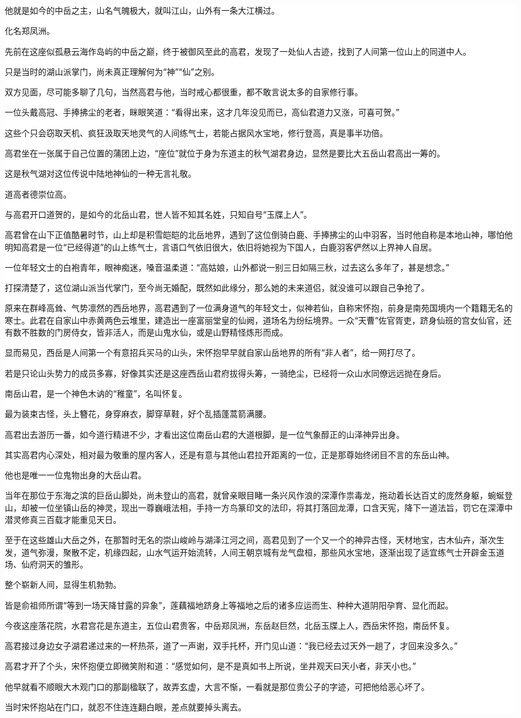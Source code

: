   他就是如今的中岳之主，山名气魄极大，就叫江山，山外有一条大江横过。

   化名郑凤洲。

   先前在这座似孤悬云海作岛屿的中岳之巅，终于被御风至此的高君，发现了一处仙人古迹，找到了人间第一位山上的同道中人。

   只是当时的湖山派掌门，尚未真正理解何为“神”“仙”之别。

   双方见面，尽可能多聊了几句，当然高君与他，当时戒心都很重，都不敢言说太多的自家修行事。

   一位头戴高冠、手捧拂尘的老者，眯眼笑道：“看得出来，这才几年没见而已，高仙君道力又涨，可喜可贺。”

   这些个只会窃取天机、疯狂汲取天地灵气的人间练气士，若能占据风水宝地，修行登高，真是事半功倍。

   高君坐在一张属于自己位置的蒲团上边，“座位”就位于身为东道主的秋气湖君身边，显然是要比大五岳山君高出一筹的。

   这是秋气湖对这位传说中陆地神仙的一种无言礼敬。

   道高者德崇位高。

   与高君开口道贺的，是如今的北岳山君，世人皆不知其名姓，只知自号“玉牒上人”。

   高君曾在山下正值酷暑时节，山上却是积雪皑皑的北岳地界，遇到了这位倒骑白鹿、手捧拂尘的山中羽客，当时他自称是本地山神，哪怕他明知高君是一位“已经得道”的山上练气士，言语口气依旧很大，依旧将她视为下国人，白鹿羽客俨然以上界神人自居。

   一位年轻文士的白袍青年，眼神痴迷，嗓音温柔道：“高姑娘，山外都说一别三日如隔三秋，过去这么多年了，甚是想念。”

   打探清楚了，这位湖山派当代掌门，至今尚无婚配，既然如此缘分，那么她的未来道侣，就没谁可以跟自己争抢了。

   原来在群峰高耸、气势凛然的西岳地界，高君遇到了一位满身道气的年轻文士，似神若仙，自称宋怀抱，前身是南苑国境内一个籍籍无名的寒士。此君在自家山中赤黄两色云堆里，建造出一座富丽堂皇的仙阙，道场名为纷纭境界。一众“天曹”佐官胥吏，跻身仙班的宫女仙官，还有数不胜数的门房侍女，皆非活人，而是山鬼水仙，或是山野精怪炼形而成。

   显而易见，西岳是人间第一个有意招兵买马的山头，宋怀抱早早就自家山岳地界的所有“非人者”，给一网打尽了。

   若是只论山头势力的成员多寡，好像其实还是这座西岳山君府拔得头筹，一骑绝尘，已经将一众山水同僚远远抛在身后。

   南岳山君，是一个神色木讷的“稚童”，名叫怀复。

   最为装束古怪，头上簪花，身穿麻衣，脚穿草鞋，好个乱插蓬蒿箭满腰。

   高君出去游历一番，如今道行精进不少，才看出这位南岳山君的大道根脚，是一位气象醇正的山泽神异出身。

   其实高君内心深处，相对最为敬重的屋内客人，还是有意与其他山君拉开距离的一位，正是那尊始终闭目不言的东岳山神。

   他也是唯一一位鬼物出身的大岳山君。

   当年在那位于东海之滨的巨岳山脚处，尚未登山的高君，就曾亲眼目睹一条兴风作浪的深潭作祟毒龙，拖动着长达百丈的庞然身躯，蜿蜒登山，却被一位坐镇山岳的神灵，现出一尊巍峨法相，手持一方鸟篆印文的法印，将其打落回龙潭，口含天宪，降下一道法旨，罚它在深潭中潜灵修真三百载才能重见天日。

   至于在这些雄山大岳之外，在那暂时无名的崇山峻岭与湖泽江河之间，高君见到了一个又一个的神异古怪，天材地宝，古木仙卉，渐次生发，道气弥漫，聚散不定，机缘四起，山水气运开始流转，人间王朝京城有龙气盘桓，那些风水宝地，逐渐出现了适宜练气士开辟金玉道场、仙府洞天的雏形。

   整个崭新人间，显得生机勃勃。

   皆是俞祖师所谓“等到一场天降甘露的异象”，莲藕福地跻身上等福地之后的诸多应运而生、种种大道阴阳孕育、显化而起。

   今夜这座落花院，水君宫花是东道主，五位山君贵客，中岳郑凤洲，东岳赵巨然，北岳玉牒上人，西岳宋怀抱，南岳怀复。

   高君接过身边女子湖君递过来的一杯热茶，道了一声谢，双手托杯，开门见山道：“我已经去过天外一趟了，才回来没多久。”

   高君才开了个头，宋怀抱便立即微笑附和道：“感觉如何，是不是真如书上所说，坐井观天曰天小者，非天小也。”

   他早就看不顺眼大木观门口的那副楹联了，故弄玄虚，大言不惭，一看就是那位贵公子的字迹，可把他给恶心坏了。

   当时宋怀抱站在门口，就忍不住连连翻白眼，差点就要掉头离去。
